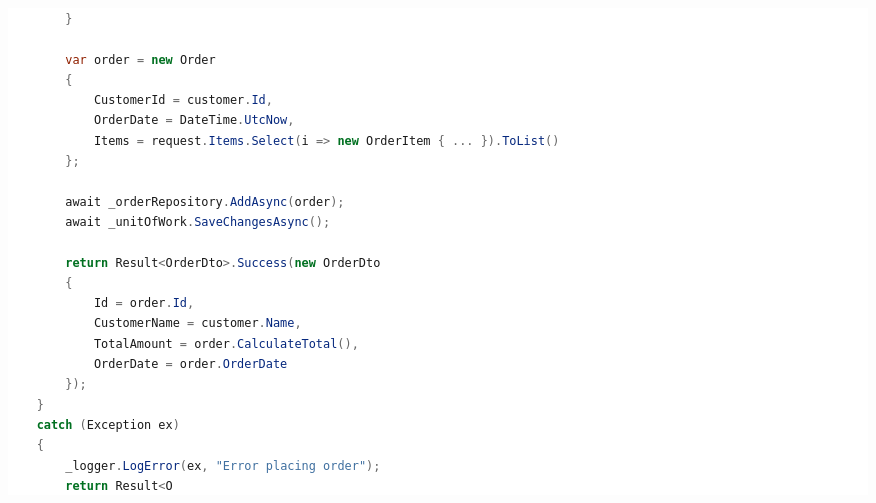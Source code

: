 ```csharp
        }
        
        var order = new Order
        {
            CustomerId = customer.Id,
            OrderDate = DateTime.UtcNow,
            Items = request.Items.Select(i => new OrderItem { ... }).ToList()
        };
        
        await _orderRepository.AddAsync(order);
        await _unitOfWork.SaveChangesAsync();
        
        return Result<OrderDto>.Success(new OrderDto
        {
            Id = order.Id,
            CustomerName = customer.Name,
            TotalAmount = order.CalculateTotal(),
            OrderDate = order.OrderDate
        });
    }
    catch (Exception ex)
    {
        _logger.LogError(ex, "Error placing order");
        return Result<O